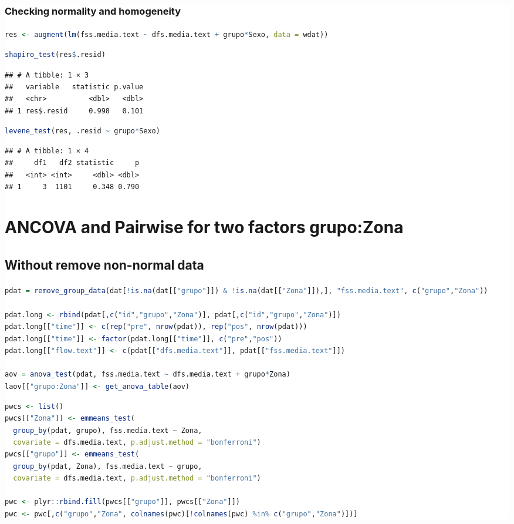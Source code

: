 ### Checking normality and homogeneity

``` r
res <- augment(lm(fss.media.text ~ dfs.media.text + grupo*Sexo, data = wdat))
```

``` r
shapiro_test(res$.resid)
```

    ## # A tibble: 1 × 3
    ##   variable   statistic p.value
    ##   <chr>          <dbl>   <dbl>
    ## 1 res$.resid     0.998   0.101

``` r
levene_test(res, .resid ~ grupo*Sexo)
```

    ## # A tibble: 1 × 4
    ##     df1   df2 statistic     p
    ##   <int> <int>     <dbl> <dbl>
    ## 1     3  1101     0.348 0.790

# ANCOVA and Pairwise for two factors **grupo:Zona**

## Without remove non-normal data

``` r
pdat = remove_group_data(dat[!is.na(dat[["grupo"]]) & !is.na(dat[["Zona"]]),], "fss.media.text", c("grupo","Zona"))

pdat.long <- rbind(pdat[,c("id","grupo","Zona")], pdat[,c("id","grupo","Zona")])
pdat.long[["time"]] <- c(rep("pre", nrow(pdat)), rep("pos", nrow(pdat)))
pdat.long[["time"]] <- factor(pdat.long[["time"]], c("pre","pos"))
pdat.long[["flow.text"]] <- c(pdat[["dfs.media.text"]], pdat[["fss.media.text"]])

aov = anova_test(pdat, fss.media.text ~ dfs.media.text + grupo*Zona)
laov[["grupo:Zona"]] <- get_anova_table(aov)
```

``` r
pwcs <- list()
pwcs[["Zona"]] <- emmeans_test(
  group_by(pdat, grupo), fss.media.text ~ Zona,
  covariate = dfs.media.text, p.adjust.method = "bonferroni")
pwcs[["grupo"]] <- emmeans_test(
  group_by(pdat, Zona), fss.media.text ~ grupo,
  covariate = dfs.media.text, p.adjust.method = "bonferroni")

pwc <- plyr::rbind.fill(pwcs[["grupo"]], pwcs[["Zona"]])
pwc <- pwc[,c("grupo","Zona", colnames(pwc)[!colnames(pwc) %in% c("grupo","Zona")])]
```

